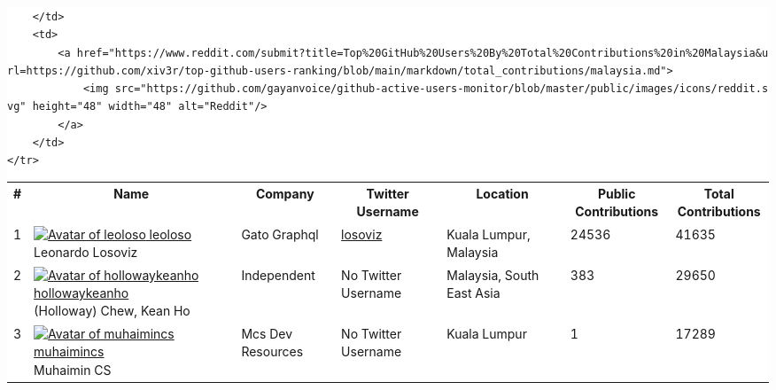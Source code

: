 		</td>
		<td>
			<a href="https://www.reddit.com/submit?title=Top%20GitHub%20Users%20By%20Total%20Contributions%20in%20Malaysia&url=https://github.com/xiv3r/top-github-users-ranking/blob/main/markdown/total_contributions/malaysia.md">
				<img src="https://github.com/gayanvoice/github-active-users-monitor/blob/master/public/images/icons/reddit.svg" height="48" width="48" alt="Reddit"/>
			</a>
		</td>
	</tr>
</table>

<table>
	<tr>
		<th>#</th>
		<th>Name</th>
		<th>Company</th>
		<th>Twitter Username</th>
		<th>Location</th>
		<th>Public Contributions</th>
		<th>Total Contributions</th>
	</tr>
	<tr>
		<td>1</td>
		<td>
			<a href="https://github.com/leoloso">
				<img src="https://avatars.githubusercontent.com/u/1981996?s=72&u=097983513dd5b21f08ecd77fc83a52ca7ed6b8f9&v=4" width="24" alt="Avatar of leoloso"> leoloso
			</a><br/>
			Leonardo Losoviz
		</td>
		<td>Gato Graphql </td>
		<td><a href="https://twitter.com/losoviz">losoviz</a></td>
		<td>Kuala Lumpur, Malaysia</td>
		<td>24536</td>
		<td>41635</td>
	</tr>
	<tr>
		<td>2</td>
		<td>
			<a href="https://github.com/hollowaykeanho">
				<img src="https://avatars.githubusercontent.com/u/7259572?s=72&u=5e1c74b41d75d5307df09caf0ea08987aaaab24d&v=4" width="24" alt="Avatar of hollowaykeanho"> hollowaykeanho
			</a><br/>
			(Holloway) Chew, Kean Ho
		</td>
		<td>Independent </td>
		<td>No Twitter Username</td>
		<td>Malaysia, South East Asia</td>
		<td>383</td>
		<td>29650</td>
	</tr>
	<tr>
		<td>3</td>
		<td>
			<a href="https://github.com/muhaimincs">
				<img src="https://avatars.githubusercontent.com/u/30996641?s=72&u=ad2fc75cd23a244ee70623a53bedf7b9ea94eb62&v=4" width="24" alt="Avatar of muhaimincs"> muhaimincs
			</a><br/>
			Muhaimin CS
		</td>
		<td>Mcs Dev Resources </td>
		<td>No Twitter Username</td>
		<td>Kuala Lumpur</td>
		<td>1</td>
		<td>17289</td>